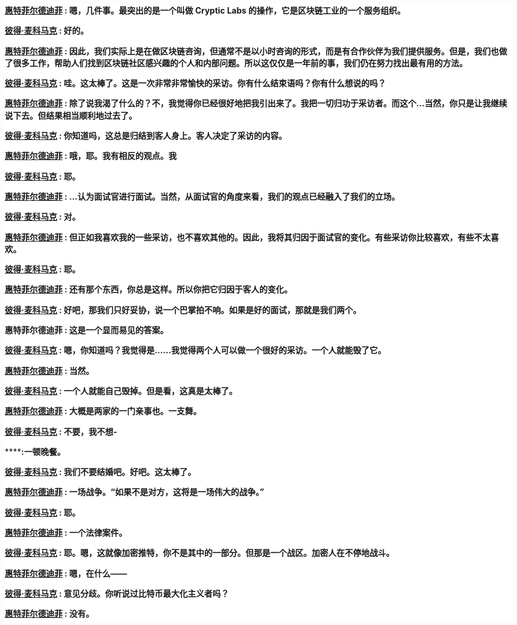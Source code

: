 **[**惠特菲尔德迪菲**](https://en.wikipedia.org/wiki/Whitfield_Diffie) **:** 嗯，几件事。最突出的是一个叫做 Cryptic Labs 的操作，它是区块链工业的一个服务组织。**

**[**彼得·麦科马克**](https://twitter.com/PeterMcCormack) **:** 好的。**

**[**惠特菲尔德迪菲**](https://en.wikipedia.org/wiki/Whitfield_Diffie) **:** 因此，我们实际上是在做区块链咨询，但通常不是以小时咨询的形式，而是有合作伙伴为我们提供服务。但是，我们也做了很多工作，帮助人们找到区块链社区感兴趣的个人和内部问题。所以这仅仅是一年前的事，我们仍在努力找出最有用的方法。**

**[**彼得·麦科马克**](https://twitter.com/PeterMcCormack) **:** 哇。这太棒了。这是一次非常非常愉快的采访。你有什么结束语吗？你有什么想说的吗？**

**[**惠特菲尔德迪菲**](https://en.wikipedia.org/wiki/Whitfield_Diffie) **:** 除了说我渴了什么的？不，我觉得你已经很好地把我引出来了。我把一切归功于采访者。而这个…当然，你只是让我继续说下去。但结果相当顺利地过去了。**

**[**彼得·麦科马克**](https://twitter.com/PeterMcCormack) **:** 你知道吗，这总是归结到客人身上。客人决定了采访的内容。**

**[**惠特菲尔德迪菲**](https://en.wikipedia.org/wiki/Whitfield_Diffie) **:** 哦，耶。我有相反的观点。我**

**[**彼得·麦科马克**](https://twitter.com/PeterMcCormack) **:** 耶。**

**[**惠特菲尔德迪菲**](https://en.wikipedia.org/wiki/Whitfield_Diffie) **:** …认为面试官进行面试。当然，从面试官的角度来看，我们的观点已经融入了我们的立场。**

**[**彼得·麦科马克**](https://twitter.com/PeterMcCormack) **:** 对。**

**[**惠特菲尔德迪菲**](https://en.wikipedia.org/wiki/Whitfield_Diffie) **:** 但正如我喜欢我的一些采访，也不喜欢其他的。因此，我将其归因于面试官的变化。有些采访你比较喜欢，有些不太喜欢。**

**[**彼得·麦科马克**](https://twitter.com/PeterMcCormack) **:** 耶。**

**[**惠特菲尔德迪菲**](https://en.wikipedia.org/wiki/Whitfield_Diffie) **:** 还有那个东西，你总是这样。所以你把它归因于客人的变化。**

**[**彼得·麦科马克**](https://twitter.com/PeterMcCormack) **:** 好吧，那我们只好妥协，说一个巴掌拍不响。如果是好的面试，那就是我们两个。**

**惠特菲尔德迪菲 **:** 这是一个显而易见的答案。**

**[**彼得·麦科马克**](https://twitter.com/PeterMcCormack) **:** 嗯，你知道吗？我觉得是……我觉得两个人可以做一个很好的采访。一个人就能毁了它。**

**[**惠特菲尔德迪菲**](https://en.wikipedia.org/wiki/Whitfield_Diffie) **:** 当然。**

**[**彼得·麦科马克**](https://twitter.com/PeterMcCormack) **:** 一个人就能自己毁掉。但是看，这真是太棒了。**

**[**惠特菲尔德迪菲**](https://en.wikipedia.org/wiki/Whitfield_Diffie) **:** 大概是两家的一门亲事也。一支舞。**

**[**彼得·麦科马克**](https://twitter.com/PeterMcCormack) **:** 不要，我不想-**

**[](https://en.wikipedia.org/wiki/Whitfield_Diffie)****:**一顿晚餐。****

****[**彼得·麦科马克**](https://twitter.com/PeterMcCormack) **:** 我们不要结婚吧。好吧。这太棒了。****

****[**惠特菲尔德迪菲**](https://en.wikipedia.org/wiki/Whitfield_Diffie) **:** 一场战争。“如果不是对方，这将是一场伟大的战争。”****

****[**彼得·麦科马克**](https://twitter.com/PeterMcCormack) **:** 耶。****

****[**惠特菲尔德迪菲**](https://en.wikipedia.org/wiki/Whitfield_Diffie) **:** 一个法律案件。****

****[**彼得·麦科马克**](https://twitter.com/PeterMcCormack) **:** 耶。嗯，这就像加密推特，你不是其中的一部分。但那是一个战区。加密人在不停地战斗。****

****[**惠特菲尔德迪菲**](https://en.wikipedia.org/wiki/Whitfield_Diffie) **:** 嗯，在什么——****

****[**彼得·麦科马克**](https://twitter.com/PeterMcCormack) **:** 意见分歧。你听说过比特币最大化主义者吗？****

****[**惠特菲尔德迪菲**](https://en.wikipedia.org/wiki/Whitfield_Diffie) **:** 没有。****
